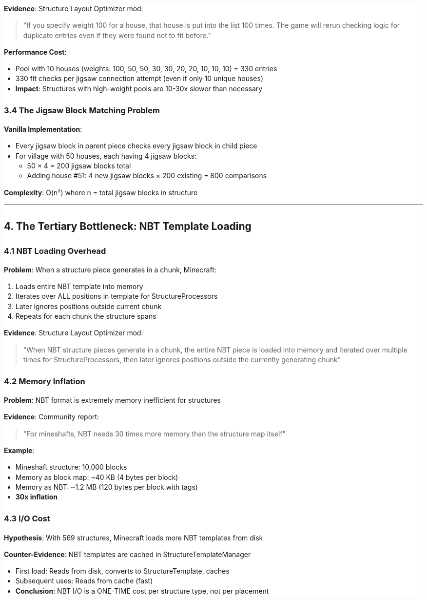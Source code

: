 **Evidence**: Structure Layout Optimizer mod:
> "If you specify weight 100 for a house, that house is put into the list 100 times. The game will rerun checking logic for duplicate entries even if they were found not to fit before."

**Performance Cost**:
- Pool with 10 houses (weights: 100, 50, 50, 30, 30, 20, 20, 10, 10, 10) = 330 entries
- 330 fit checks per jigsaw connection attempt (even if only 10 unique houses)
- **Impact**: Structures with high-weight pools are 10-30x slower than necessary

### 3.4 The Jigsaw Block Matching Problem

**Vanilla Implementation**:
- Every jigsaw block in parent piece checks every jigsaw block in child piece
- For village with 50 houses, each having 4 jigsaw blocks:
  - 50 × 4 = 200 jigsaw blocks total
  - Adding house #51: 4 new jigsaw blocks × 200 existing = 800 comparisons

**Complexity**: O(n²) where n = total jigsaw blocks in structure

---

## 4. The Tertiary Bottleneck: NBT Template Loading

### 4.1 NBT Loading Overhead

**Problem**: When a structure piece generates in a chunk, Minecraft:
1. Loads entire NBT template into memory
2. Iterates over ALL positions in template for StructureProcessors
3. Later ignores positions outside current chunk
4. Repeats for each chunk the structure spans

**Evidence**: Structure Layout Optimizer mod:
> "When NBT structure pieces generate in a chunk, the entire NBT piece is loaded into memory and iterated over multiple times for StructureProcessors, then later ignores positions outside the currently generating chunk"

### 4.2 Memory Inflation

**Problem**: NBT format is extremely memory inefficient for structures

**Evidence**: Community report:
> "For mineshafts, NBT needs 30 times more memory than the structure map itself"

**Example**:
- Mineshaft structure: 10,000 blocks
- Memory as block map: ~40 KB (4 bytes per block)
- Memory as NBT: ~1.2 MB (120 bytes per block with tags)
- **30x inflation**

### 4.3 I/O Cost

**Hypothesis**: With 569 structures, Minecraft loads more NBT templates from disk

**Counter-Evidence**: NBT templates are cached in StructureTemplateManager
- First load: Reads from disk, converts to StructureTemplate, caches
- Subsequent uses: Reads from cache (fast)
- **Conclusion**: NBT I/O is a ONE-TIME cost per structure type, not per placement
